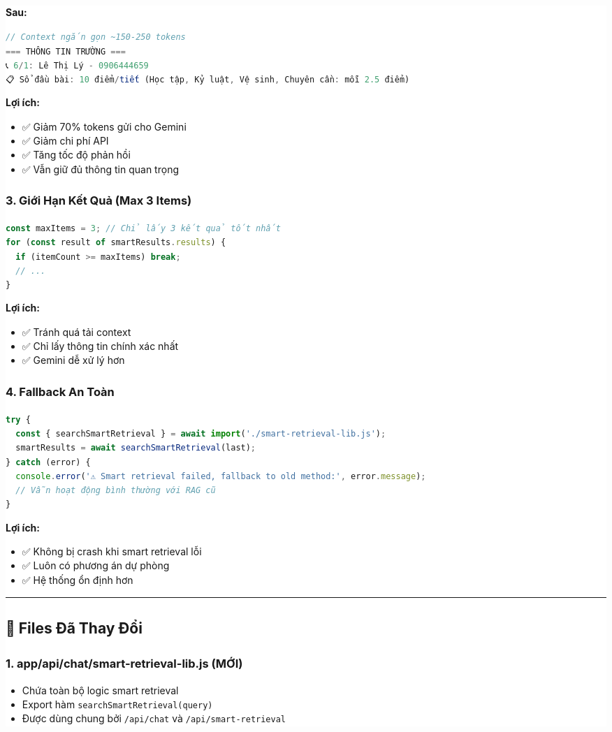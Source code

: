 **Sau:**
```javascript
// Context ngắn gọn ~150-250 tokens
=== THÔNG TIN TRƯỜNG ===
📞 6/1: Lê Thị Lý - 0906444659
📋 Sổ đầu bài: 10 điểm/tiết (Học tập, Kỷ luật, Vệ sinh, Chuyên cần: mỗi 2.5 điểm)
```

**Lợi ích:**
- ✅ Giảm 70% tokens gửi cho Gemini
- ✅ Giảm chi phí API
- ✅ Tăng tốc độ phản hồi
- ✅ Vẫn giữ đủ thông tin quan trọng

### **3. Giới Hạn Kết Quả (Max 3 Items)**

```javascript
const maxItems = 3; // Chỉ lấy 3 kết quả tốt nhất
for (const result of smartResults.results) {
  if (itemCount >= maxItems) break;
  // ...
}
```

**Lợi ích:**
- ✅ Tránh quá tải context
- ✅ Chỉ lấy thông tin chính xác nhất
- ✅ Gemini dễ xử lý hơn

### **4. Fallback An Toàn**

```javascript
try {
  const { searchSmartRetrieval } = await import('./smart-retrieval-lib.js');
  smartResults = await searchSmartRetrieval(last);
} catch (error) {
  console.error('⚠️ Smart retrieval failed, fallback to old method:', error.message);
  // Vẫn hoạt động bình thường với RAG cũ
}
```

**Lợi ích:**
- ✅ Không bị crash khi smart retrieval lỗi
- ✅ Luôn có phương án dự phòng
- ✅ Hệ thống ổn định hơn

---

## 📁 Files Đã Thay Đổi

### **1. app/api/chat/smart-retrieval-lib.js** (MỚI)
- Chứa toàn bộ logic smart retrieval
- Export hàm `searchSmartRetrieval(query)`
- Được dùng chung bởi `/api/chat` và `/api/smart-retrieval`
